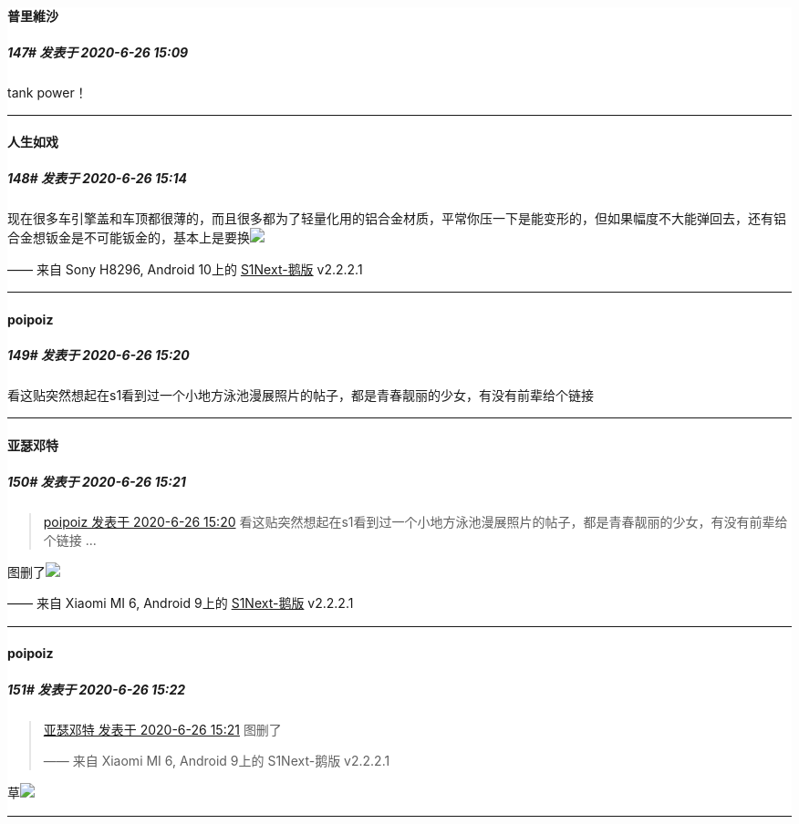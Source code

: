 ####  普里維沙  
##### 147#       发表于 2020-6-26 15:09


tank power！


-----

####  人生如戏  
##### 148#       发表于 2020-6-26 15:14


现在很多车引擎盖和车顶都很薄的，而且很多都为了轻量化用的铝合金材质，平常你压一下是能变形的，但如果幅度不大能弹回去，还有铝合金想钣金是不可能钣金的，基本上是要换<img src="https://static.saraba1st.com/image/smiley/face2017/067.png" referrerpolicy="no-referrer">

—— 来自 Sony H8296, Android 10上的 [S1Next-鹅版](https://github.com/ykrank/S1-Next/releases) v2.2.2.1


-----

####  poipoiz  
##### 149#       发表于 2020-6-26 15:20


看这贴突然想起在s1看到过一个小地方泳池漫展照片的帖子，都是青春靓丽的少女，有没有前辈给个链接


-----

####  亚瑟邓特  
##### 150#       发表于 2020-6-26 15:21


<blockquote><a href="httphttps://bbs.saraba1st.com/2b/forum.php?mod=redirect&amp;goto=findpost&amp;pid=47959923&amp;ptid=1944122" target="_blank">poipoiz 发表于 2020-6-26 15:20</a>
看这贴突然想起在s1看到过一个小地方泳池漫展照片的帖子，都是青春靓丽的少女，有没有前辈给个链接 ...</blockquote>
图删了<img src="https://static.saraba1st.com/image/smiley/face2017/068.png" referrerpolicy="no-referrer">

—— 来自 Xiaomi MI 6, Android 9上的 [S1Next-鹅版](https://github.com/ykrank/S1-Next/releases) v2.2.2.1


-----

####  poipoiz  
##### 151#       发表于 2020-6-26 15:22


<blockquote><a href="httphttps://bbs.saraba1st.com/2b/forum.php?mod=redirect&amp;goto=findpost&amp;pid=47959927&amp;ptid=1944122" target="_blank">亚瑟邓特 发表于 2020-6-26 15:21</a>
图删了

—— 来自 Xiaomi MI 6, Android 9上的 S1Next-鹅版 v2.2.2.1</blockquote>
草<img src="https://static.saraba1st.com/image/smiley/face2017/136.png" referrerpolicy="no-referrer">


-----
